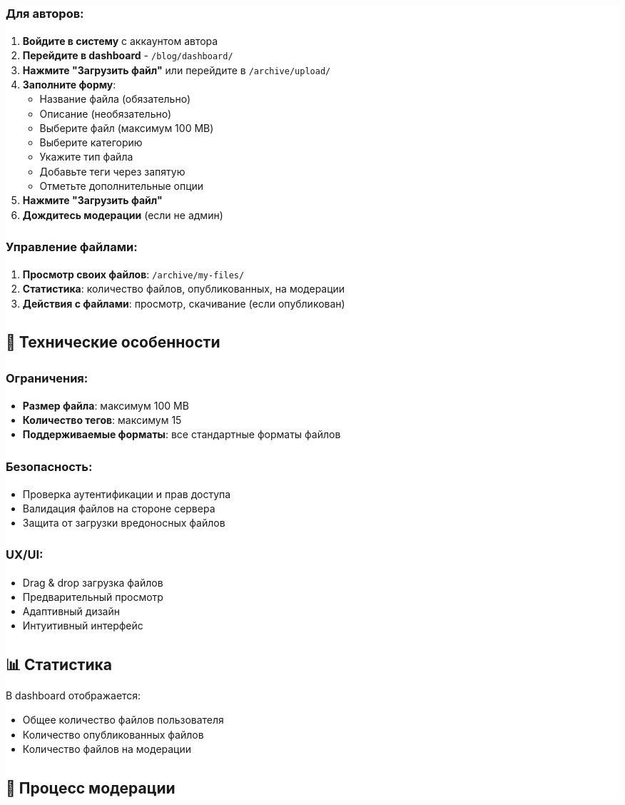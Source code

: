### Для авторов:

1. **Войдите в систему** с аккаунтом автора
2. **Перейдите в dashboard** - `/blog/dashboard/`
3. **Нажмите "Загрузить файл"** или перейдите в `/archive/upload/`
4. **Заполните форму**:
   - Название файла (обязательно)
   - Описание (необязательно)
   - Выберите файл (максимум 100 MB)
   - Выберите категорию
   - Укажите тип файла
   - Добавьте теги через запятую
   - Отметьте дополнительные опции
5. **Нажмите "Загрузить файл"**
6. **Дождитесь модерации** (если не админ)

### Управление файлами:

1. **Просмотр своих файлов**: `/archive/my-files/`
2. **Статистика**: количество файлов, опубликованных, на модерации
3. **Действия с файлами**: просмотр, скачивание (если опубликован)

## 🔧 Технические особенности

### Ограничения:
- **Размер файла**: максимум 100 MB
- **Количество тегов**: максимум 15
- **Поддерживаемые форматы**: все стандартные форматы файлов

### Безопасность:
- Проверка аутентификации и прав доступа
- Валидация файлов на стороне сервера
- Защита от загрузки вредоносных файлов

### UX/UI:
- Drag & drop загрузка файлов
- Предварительный просмотр
- Адаптивный дизайн
- Интуитивный интерфейс

## 📊 Статистика

В dashboard отображается:
- Общее количество файлов пользователя
- Количество опубликованных файлов
- Количество файлов на модерации

## 🔄 Процесс модерации
